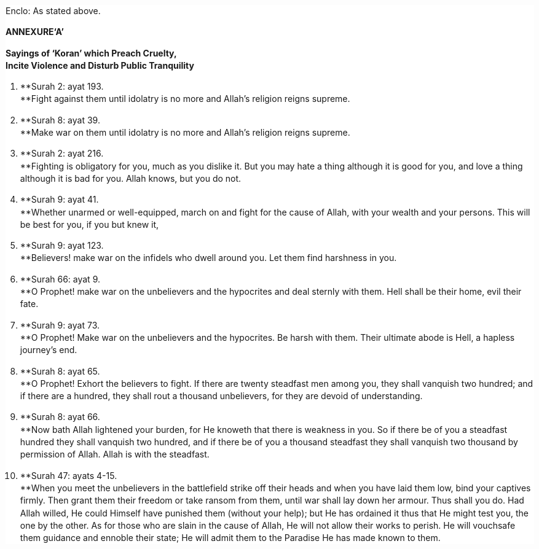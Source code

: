</div>

Enclo: As stated above.  
 

**ANNEXURE‘A’**

**Sayings of ‘Koran’ which Preach Cruelty,**  
**Incite Violence and Disturb Public Tranquility**

1.  **Surah 2: ayat 193.  
    **Fight against them until idolatry is no more and Allah’s religion
    reigns supreme.

2.  **Surah 8: ayat 39.  
    **Make war on them until idolatry is no more and Allah’s religion
    reigns supreme.

3.  **Surah 2: ayat 216.  
    **Fighting is obligatory for you, much as you dislike it.  But you
    may hate a thing although it is good for you, and love a thing
    although it is bad for you.  Allah knows, but you do not.

4.  **Surah 9: ayat 41.  
    **Whether unarmed or well-equipped, march on and fight for the cause
    of Allah, with your wealth and your persons.  This will be best for
    you, if you but knew it,

5.  **Surah 9: ayat 123.  
    **Believers! make war on the infidels who dwell around you.  Let
    them find harshness in you.

6.  **Surah 66: ayat 9.  
    **O Prophet! make war on the unbelievers and the hypocrites and deal
    sternly with them.  Hell shall be their home, evil their fate.

7.  **Surah 9: ayat 73.  
    **O Prophet!  Make war on the unbelievers and the hypocrites.  Be
    harsh with them.  Their ultimate abode is Hell, a hapless journey’s
    end.

8.  **Surah 8: ayat 65.  
    **O Prophet!  Exhort the believers to fight.  If there are twenty
    steadfast men among you, they shall vanquish two hundred; and if
    there are a hundred, they shall rout a thousand unbelievers, for
    they are devoid of understanding.

9.  **Surah 8: ayat 66.  
    **Now bath Allah lightened your burden, for He knoweth that there is
    weakness in you.  So if there be of you a steadfast hundred they
    shall vanquish two hundred, and if there be of you a thousand
    steadfast they shall vanquish two thousand by permission of Allah. 
    Allah is with the steadfast.

10. **Surah 47: ayats 4-15.  
    **When you meet the unbelievers in the battlefield strike off their
    heads and when you have laid them low, bind your captives firmly. 
    Then grant them their freedom or take ransom from them, until war
    shall lay down her armour.  Thus shall you do.  Had Allah willed, He
    could Himself have punished them (without your help); but He has
    ordained it thus that He might test you, the one by the other.  As
    for those who are slain in the cause of Allah, He will not allow
    their works to perish.  He will vouchsafe them guidance and ennoble
    their state; He will admit them to the Paradise He has made known to
    them.
